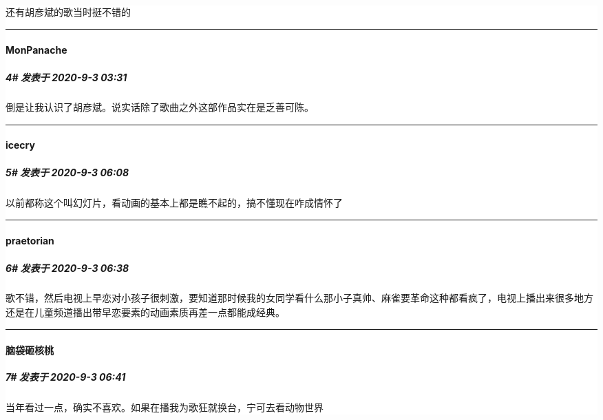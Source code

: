 
还有胡彦斌的歌当时挺不错的







*****

####  MonPanache  
##### 4#       发表于 2020-9-3 03:31




倒是让我认识了胡彦斌。说实话除了歌曲之外这部作品实在是乏善可陈。







*****

####  icecry  
##### 5#       发表于 2020-9-3 06:08




以前都称这个叫幻灯片，看动画的基本上都是瞧不起的，搞不懂现在咋成情怀了







*****

####  praetorian  
##### 6#       发表于 2020-9-3 06:38




歌不错，然后电视上早恋对小孩子很刺激，要知道那时候我的女同学看什么那小子真帅、麻雀要革命这种都看疯了，电视上播出来很多地方还是在儿童频道播出带早恋要素的动画素质再差一点都能成经典。







*****

####  脑袋砸核桃  
##### 7#       发表于 2020-9-3 06:41




当年看过一点，确实不喜欢。如果在播我为歌狂就换台，宁可去看动物世界





